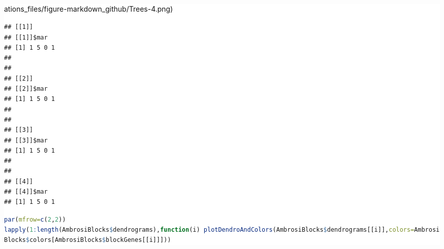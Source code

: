 ations_files/figure-markdown_github/Trees-4.png)

    ## [[1]]
    ## [[1]]$mar
    ## [1] 1 5 0 1
    ## 
    ## 
    ## [[2]]
    ## [[2]]$mar
    ## [1] 1 5 0 1
    ## 
    ## 
    ## [[3]]
    ## [[3]]$mar
    ## [1] 1 5 0 1
    ## 
    ## 
    ## [[4]]
    ## [[4]]$mar
    ## [1] 1 5 0 1

``` r
par(mfrow=c(2,2))
lapply(1:length(AmbrosiBlocks$dendrograms),function(i) plotDendroAndColors(AmbrosiBlocks$dendrograms[[i]],colors=AmbrosiBlocks$colors[AmbrosiBlocks$blockGenes[[i]]]))
```
